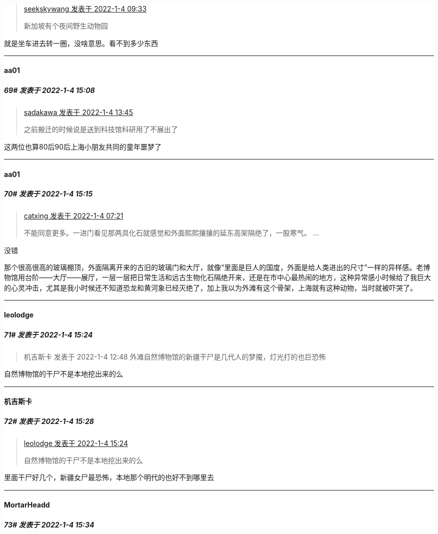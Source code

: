 <blockquote><a href="httphttps://bbs.saraba1st.com/2b/forum.php?mod=redirect&amp;goto=findpost&amp;pid=54155683&amp;ptid=2045619" target="_blank">seekskywang 发表于 2022-1-4 09:33</a>

新加坡有个夜间野生动物园</blockquote>
就是坐车进去转一圈，没啥意思。看不到多少东西



*****

####  aa01  
##### 69#       发表于 2022-1-4 15:08

<blockquote><a href="httphttps://bbs.saraba1st.com/2b/forum.php?mod=redirect&amp;goto=findpost&amp;pid=54158596&amp;ptid=2045619" target="_blank">sadakawa 发表于 2022-1-4 13:45</a>

之前搬迁的时候说是送到科技馆科研用了不展出了</blockquote>
这两位也算80后90后上海小朋友共同的童年噩梦了

*****

####  aa01  
##### 70#       发表于 2022-1-4 15:15

<blockquote><a href="httphttps://bbs.saraba1st.com/2b/forum.php?mod=redirect&amp;goto=findpost&amp;pid=54154854&amp;ptid=2045619" target="_blank">catxing 发表于 2022-1-4 07:21</a>

不能同意更多。一进门看见那两具化石就感觉和外面熙熙攘攘的延东高架隔绝了，一股寒气。 ...</blockquote>
没错

那个很高很高的玻璃棚顶，外面隔离开来的古旧的玻璃门和大厅，就像“里面是巨人的国度，外面是给人类进出的尺寸”一样的异样感。老博物馆用台阶——大厅——展厅，一层一层把日常生活和远古生物化石隔绝开来，还是在市中心最热闹的地方，这种异常感小时候给了我巨大的心灵冲击，尤其是我小时候还不知道恐龙和黄河象已经灭绝了，加上我以为外滩有这个骨架，上海就有这种动物，当时就被吓哭了。

*****

####  leolodge  
##### 71#       发表于 2022-1-4 15:24

<blockquote>机吉斯卡 发表于 2022-1-4 12:48
外滩自然博物馆的新疆干尸是几代人的梦魇，灯光打的也巨恐怖</blockquote>
自然博物馆的干尸不是本地挖出来的么



*****

####  机吉斯卡  
##### 72#       发表于 2022-1-4 15:28

<blockquote><a href="httphttps://bbs.saraba1st.com/2b/forum.php?mod=redirect&amp;goto=findpost&amp;pid=54159883&amp;ptid=2045619" target="_blank">leolodge 发表于 2022-1-4 15:24</a>

自然博物馆的干尸不是本地挖出来的么</blockquote>
里面干尸好几个，新疆女尸最恐怖，本地那个明代的也好不到哪里去

*****

####  MortarHeadd  
##### 73#       发表于 2022-1-4 15:34
